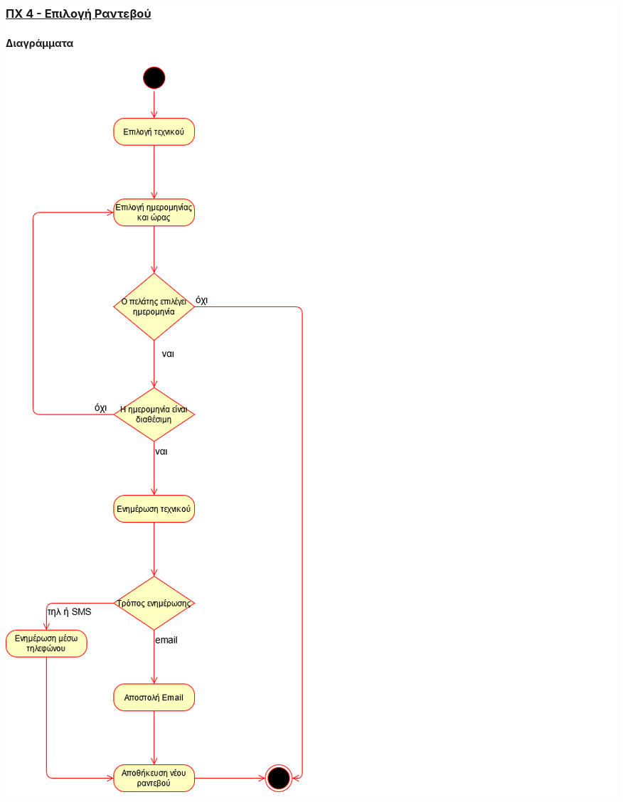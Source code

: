 ### [ΠΧ 4 - Επιλογή Ραντεβού](uc4-appointment-selection.md)

#### Διαγράμματα

![Διάγραμμα δραστηριοτήτων](uml/requirements/uc4-activity-diagram.png)
